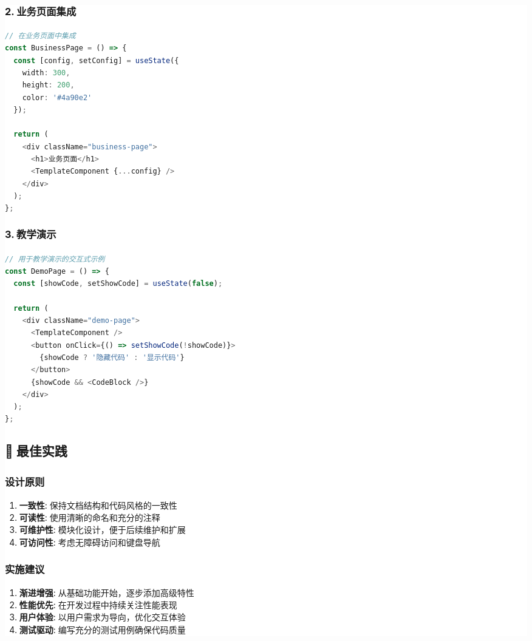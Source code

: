 ### 2. 业务页面集成

```typescript
// 在业务页面中集成
const BusinessPage = () => {
  const [config, setConfig] = useState({
    width: 300,
    height: 200,
    color: '#4a90e2'
  });

  return (
    <div className="business-page">
      <h1>业务页面</h1>
      <TemplateComponent {...config} />
    </div>
  );
};
```

### 3. 教学演示

```typescript
// 用于教学演示的交互式示例
const DemoPage = () => {
  const [showCode, setShowCode] = useState(false);

  return (
    <div className="demo-page">
      <TemplateComponent />
      <button onClick={() => setShowCode(!showCode)}>
        {showCode ? '隐藏代码' : '显示代码'}
      </button>
      {showCode && <CodeBlock />}
    </div>
  );
};
```

## 🔧 最佳实践

### 设计原则

1. **一致性**: 保持文档结构和代码风格的一致性
2. **可读性**: 使用清晰的命名和充分的注释
3. **可维护性**: 模块化设计，便于后续维护和扩展
4. **可访问性**: 考虑无障碍访问和键盘导航

### 实施建议

1. **渐进增强**: 从基础功能开始，逐步添加高级特性
2. **性能优先**: 在开发过程中持续关注性能表现
3. **用户体验**: 以用户需求为导向，优化交互体验
4. **测试驱动**: 编写充分的测试用例确保代码质量
